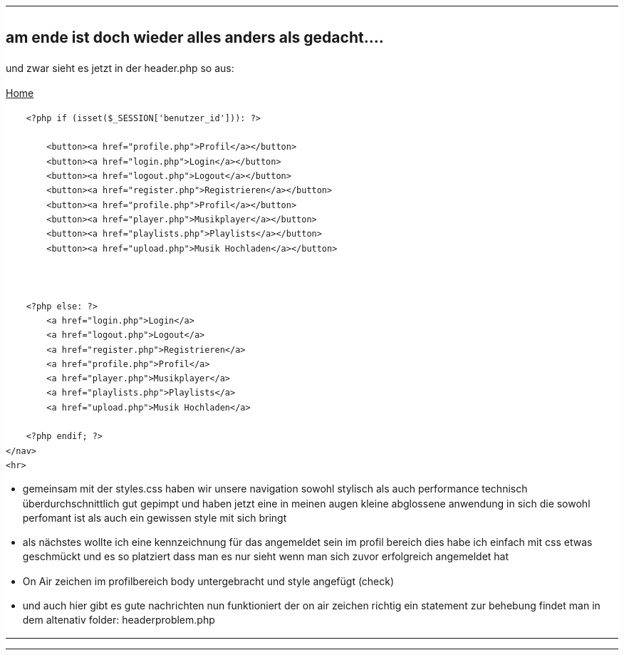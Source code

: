 
---

## am ende ist doch wieder alles anders als gedacht....

und zwar sieht es jetzt in der header.php so aus:

<body>
    <nav>
        <a href="index.php">Home</a>
        <!-- <a href="logout.php">Logout</a> -->

        <?php if (isset($_SESSION['benutzer_id'])): ?>

            <button><a href="profile.php">Profil</a></button>
            <button><a href="login.php">Login</a></button>
            <button><a href="logout.php">Logout</a></button>
            <button><a href="register.php">Registrieren</a></button>
            <button><a href="profile.php">Profil</a></button>
            <button><a href="player.php">Musikplayer</a></button>
            <button><a href="playlists.php">Playlists</a></button>
            <button><a href="upload.php">Musik Hochladen</a></button>



        <?php else: ?>
            <a href="login.php">Login</a>
            <a href="logout.php">Logout</a>
            <a href="register.php">Registrieren</a>
            <a href="profile.php">Profil</a>
            <a href="player.php">Musikplayer</a>
            <a href="playlists.php">Playlists</a>
            <a href="upload.php">Musik Hochladen</a>

        <?php endif; ?>
    </nav>
    <hr>

</body>

-   gemeinsam mit der styles.css haben wir unsere navigation sowohl
    stylisch als auch performance technisch überdurchschnittlich gut gepimpt und haben jetzt eine in meinen augen kleine abglossene anwendung in sich die sowohl perfomant ist als auch ein gewissen style mit sich bringt

-   als nächstes wollte ich eine kennzeichnung für das angemeldet
    sein im profil bereich dies habe ich einfach mit css etwas geschmückt und es so platziert dass man es nur sieht wenn man sich zuvor erfolgreich angemeldet hat

-   On Air zeichen im profilbereich body untergebracht und style
    angefügt (check)

-   und auch hier gibt es gute nachrichten nun funktioniert der
    on air zeichen richtig ein statement zur behebung findet man in dem altenativ folder: headerproblem.php

---

---
